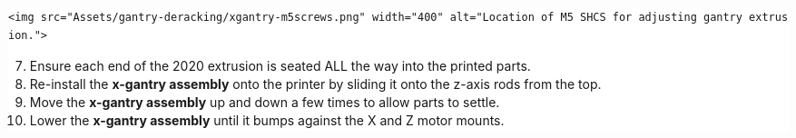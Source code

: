     <img src="Assets/gantry-deracking/xgantry-m5screws.png" width="400" alt="Location of M5 SHCS for adjusting gantry extrusion.">

7. Ensure each end of the 2020 extrusion is seated ALL the way into the printed parts.
8. Re-install the **x-gantry assembly** onto the printer by sliding it onto the z-axis rods from the top.
9. Move the **x-gantry assembly** up and down a few times to allow parts to settle.
10. Lower the **x-gantry assembly** until it bumps against the X and Z motor mounts.

